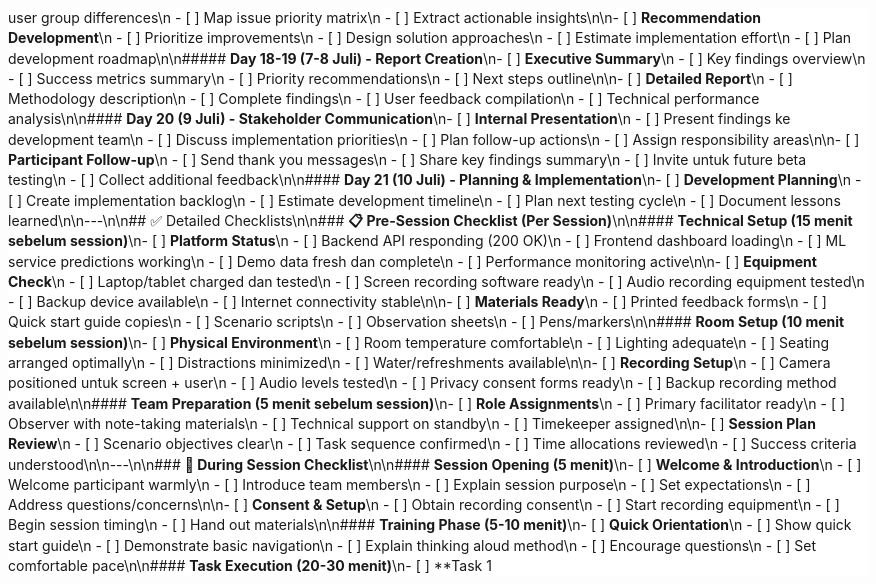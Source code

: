 user group differences\n  - [ ] Map issue priority matrix\n  - [ ] Extract actionable insights\n\n- [ ] **Recommendation Development**\n  - [ ] Prioritize improvements\n  - [ ] Design solution approaches\n  - [ ] Estimate implementation effort\n  - [ ] Plan development roadmap\n\n##### **Day 18-19 (7-8 Juli) - Report Creation**\n- [ ] **Executive Summary**\n  - [ ] Key findings overview\n  - [ ] Success metrics summary\n  - [ ] Priority recommendations\n  - [ ] Next steps outline\n\n- [ ] **Detailed Report**\n  - [ ] Methodology description\n  - [ ] Complete findings\n  - [ ] User feedback compilation\n  - [ ] Technical performance analysis\n\n#### **Day 20 (9 Juli) - Stakeholder Communication**\n- [ ] **Internal Presentation**\n  - [ ] Present findings ke development team\n  - [ ] Discuss implementation priorities\n  - [ ] Plan follow-up actions\n  - [ ] Assign responsibility areas\n\n- [ ] **Participant Follow-up**\n  - [ ] Send thank you messages\n  - [ ] Share key findings summary\n  - [ ] Invite untuk future beta testing\n  - [ ] Collect additional feedback\n\n#### **Day 21 (10 Juli) - Planning & Implementation**\n- [ ] **Development Planning**\n  - [ ] Create implementation backlog\n  - [ ] Estimate development timeline\n  - [ ] Plan next testing cycle\n  - [ ] Document lessons learned\n\n---\n\n## ✅ Detailed Checklists\n\n### **📋 Pre-Session Checklist (Per Session)**\n\n#### **Technical Setup (15 menit sebelum session)**\n- [ ] **Platform Status**\n  - [ ] Backend API responding (200 OK)\n  - [ ] Frontend dashboard loading\n  - [ ] ML service predictions working\n  - [ ] Demo data fresh dan complete\n  - [ ] Performance monitoring active\n\n- [ ] **Equipment Check**\n  - [ ] Laptop/tablet charged dan tested\n  - [ ] Screen recording software ready\n  - [ ] Audio recording equipment tested\n  - [ ] Backup device available\n  - [ ] Internet connectivity stable\n\n- [ ] **Materials Ready**\n  - [ ] Printed feedback forms\n  - [ ] Quick start guide copies\n  - [ ] Scenario scripts\n  - [ ] Observation sheets\n  - [ ] Pens/markers\n\n#### **Room Setup (10 menit sebelum session)**\n- [ ] **Physical Environment**\n  - [ ] Room temperature comfortable\n  - [ ] Lighting adequate\n  - [ ] Seating arranged optimally\n  - [ ] Distractions minimized\n  - [ ] Water/refreshments available\n\n- [ ] **Recording Setup**\n  - [ ] Camera positioned untuk screen + user\n  - [ ] Audio levels tested\n  - [ ] Privacy consent forms ready\n  - [ ] Backup recording method available\n\n#### **Team Preparation (5 menit sebelum session)**\n- [ ] **Role Assignments**\n  - [ ] Primary facilitator ready\n  - [ ] Observer with note-taking materials\n  - [ ] Technical support on standby\n  - [ ] Timekeeper assigned\n\n- [ ] **Session Plan Review**\n  - [ ] Scenario objectives clear\n  - [ ] Task sequence confirmed\n  - [ ] Time allocations reviewed\n  - [ ] Success criteria understood\n\n---\n\n### **🎯 During Session Checklist**\n\n#### **Session Opening (5 menit)**\n- [ ] **Welcome & Introduction**\n  - [ ] Welcome participant warmly\n  - [ ] Introduce team members\n  - [ ] Explain session purpose\n  - [ ] Set expectations\n  - [ ] Address questions/concerns\n\n- [ ] **Consent & Setup**\n  - [ ] Obtain recording consent\n  - [ ] Start recording equipment\n  - [ ] Begin session timing\n  - [ ] Hand out materials\n\n#### **Training Phase (5-10 menit)**\n- [ ] **Quick Orientation**\n  - [ ] Show quick start guide\n  - [ ] Demonstrate basic navigation\n  - [ ] Explain thinking aloud method\n  - [ ] Encourage questions\n  - [ ] Set comfortable pace\n\n#### **Task Execution (20-30 menit)**\n- [ ] **Task 1